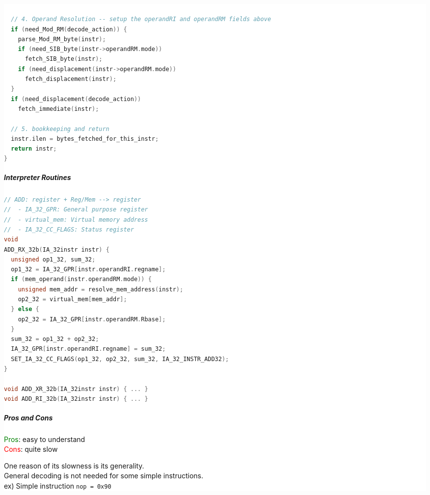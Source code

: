 ```c

  // 4. Operand Resolution -- setup the operandRI and operandRM fields above
  if (need_Mod_RM(decode_action)) {
    parse_Mod_RM_byte(instr);
    if (need_SIB_byte(instr->operandRM.mode))
      fetch_SIB_byte(instr);
    if (need_displacement(instr->operandRM.mode))
      fetch_displacement(instr);
  }
  if (need_displacement(decode_action))
    fetch_immediate(instr);

  // 5. bookkeeping and return
  instr.ilen = bytes_fetched_for_this_instr;
  return instr;
}
```

##### Interpreter Routines

```c
// ADD: register + Reg/Mem --> register
//  - IA_32_GPR: General purpose register
//  - virtual_mem: Virtual memory address
//  - IA_32_CC_FLAGS: Status register
void
ADD_RX_32b(IA_32instr instr) {
  unsigned op1_32, sum_32;
  op1_32 = IA_32_GPR[instr.operandRI.regname];
  if (mem_operand(instr.operandRM.mode)) {
    unsigned mem_addr = resolve_mem_address(instr);
    op2_32 = virtual_mem[mem_addr];
  } else {
    op2_32 = IA_32_GPR[instr.operandRM.Rbase];
  }
  sum_32 = op1_32 + op2_32;
  IA_32_GPR[instr.operandRI.regname] = sum_32;
  SET_IA_32_CC_FLAGS(op1_32, op2_32, sum_32, IA_32_INSTR_ADD32);
}

void ADD_XR_32b(IA_32instr instr) { ... }
void ADD_RI_32b(IA_32instr instr) { ... }
```

##### Pros and Cons

<span style="color: green">Pros</span>: easy to understand  
<span style="color: red">Cons</span>: quite slow

One reason of its slowness is its generality.  
General decoding is not needed for some simple instructions.  
ex) Simple instruction `nop = 0x90`
